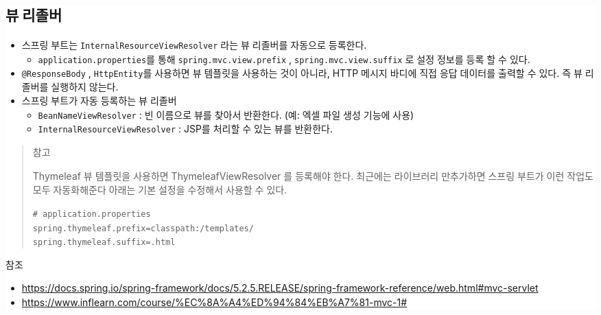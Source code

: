 ## 뷰 리졸버

* 스프링 부트는 `InternalResourceViewResolver` 라는 뷰 리졸버를 자동으로 등록한다.
  * `application.properties`를 통해 `spring.mvc.view.prefix` , `spring.mvc.view.suffix` 로 설정 정보를 등록 할 수 있다.
* `@ResponseBody` , `HttpEntity`를 사용하면  뷰 템플릿을 사용하는 것이 아니라, HTTP 메시지 바디에 직접 응답 데이터를 출력할 수 있다. 즉 뷰 리졸버를 실행하지 않는다.
* 스프링 부트가 자동 등록하는 뷰 리졸버
  * `BeanNameViewResolver` : 빈 이름으로 뷰를 찾아서 반환한다. (예: 엑셀 파일 생성 기능에 사용)
  * `InternalResourceViewResolver` : JSP를 처리할 수 있는 뷰를 반환한다.

>  참고
>
> Thymeleaf 뷰 템플릿을 사용하면 ThymeleafViewResolver 를 등록해야 한다. 최근에는 라이브러리 만추가하면 스프링 부트가 이런 작업도 모두 자동화해준다 아래는 기본 설정을 수정해서 사용할 수 있다.
>
> ```properties
> # application.properties
> spring.thymeleaf.prefix=classpath:/templates/ 
> spring.thymeleaf.suffix=.html
> ```



참조

* https://docs.spring.io/spring-framework/docs/5.2.5.RELEASE/spring-framework-reference/web.html#mvc-servlet
* https://www.inflearn.com/course/%EC%8A%A4%ED%94%84%EB%A7%81-mvc-1#